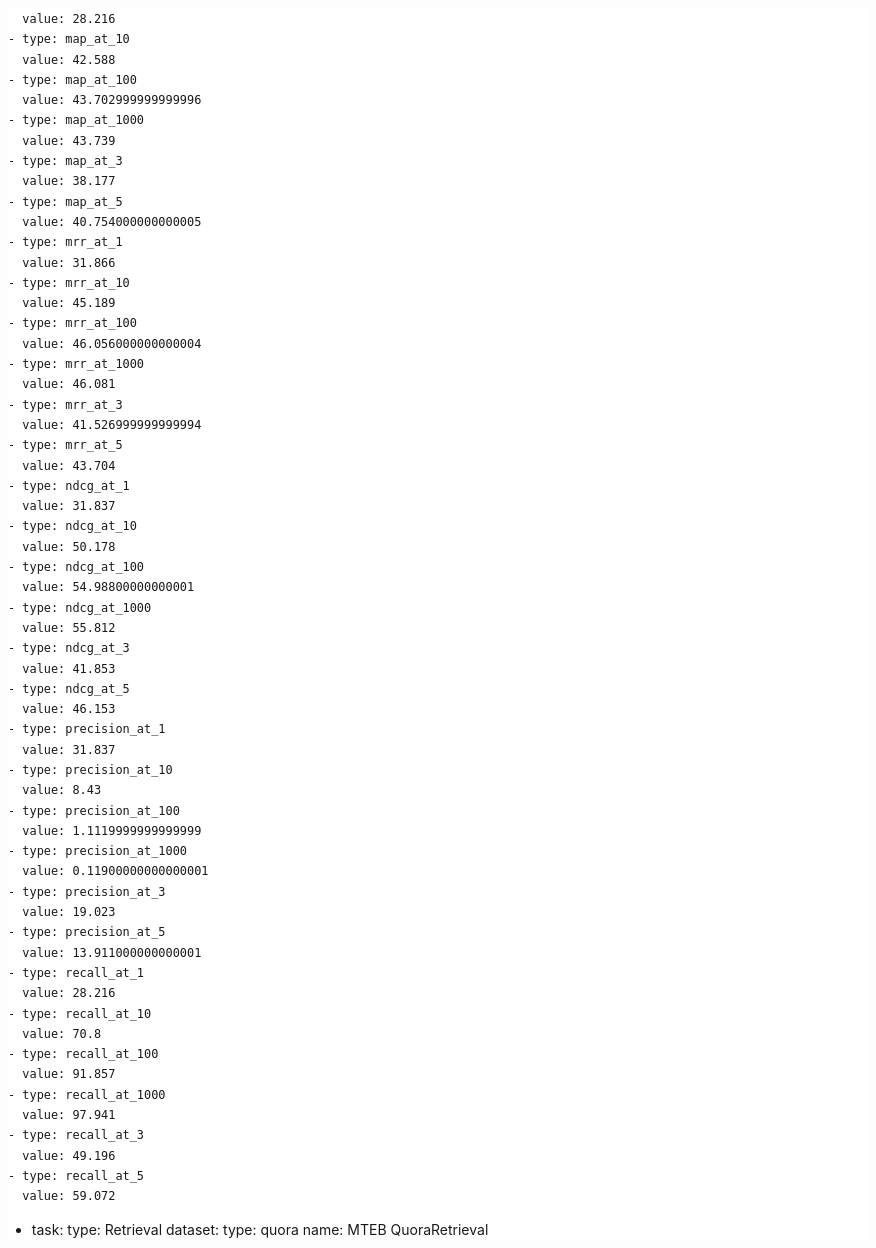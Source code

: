       value: 28.216
    - type: map_at_10
      value: 42.588
    - type: map_at_100
      value: 43.702999999999996
    - type: map_at_1000
      value: 43.739
    - type: map_at_3
      value: 38.177
    - type: map_at_5
      value: 40.754000000000005
    - type: mrr_at_1
      value: 31.866
    - type: mrr_at_10
      value: 45.189
    - type: mrr_at_100
      value: 46.056000000000004
    - type: mrr_at_1000
      value: 46.081
    - type: mrr_at_3
      value: 41.526999999999994
    - type: mrr_at_5
      value: 43.704
    - type: ndcg_at_1
      value: 31.837
    - type: ndcg_at_10
      value: 50.178
    - type: ndcg_at_100
      value: 54.98800000000001
    - type: ndcg_at_1000
      value: 55.812
    - type: ndcg_at_3
      value: 41.853
    - type: ndcg_at_5
      value: 46.153
    - type: precision_at_1
      value: 31.837
    - type: precision_at_10
      value: 8.43
    - type: precision_at_100
      value: 1.1119999999999999
    - type: precision_at_1000
      value: 0.11900000000000001
    - type: precision_at_3
      value: 19.023
    - type: precision_at_5
      value: 13.911000000000001
    - type: recall_at_1
      value: 28.216
    - type: recall_at_10
      value: 70.8
    - type: recall_at_100
      value: 91.857
    - type: recall_at_1000
      value: 97.941
    - type: recall_at_3
      value: 49.196
    - type: recall_at_5
      value: 59.072
  - task:
      type: Retrieval
    dataset:
      type: quora
      name: MTEB QuoraRetrieval